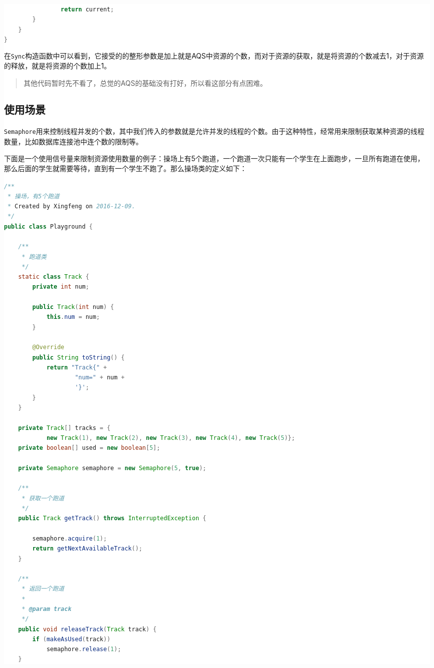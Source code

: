 ```Java
                return current;
        }
    }
}
```
在`Sync`构造函数中可以看到，它接受的的整形参数是加上就是AQS中资源的个数，而对于资源的获取，就是将资源的个数减去1，对于资源的释放，就是将资源的个数加上1。


> 其他代码暂时先不看了，总觉的AQS的基础没有打好，所以看这部分有点困难。

## 使用场景
`Semaphore`用来控制线程并发的个数，其中我们传入的参数就是允许并发的线程的个数。由于这种特性，经常用来限制获取某种资源的线程数量，比如数据库连接池中连个数的限制等。


下面是一个使用信号量来限制资源使用数量的例子：操场上有5个跑道，一个跑道一次只能有一个学生在上面跑步，一旦所有跑道在使用，那么后面的学生就需要等待，直到有一个学生不跑了。那么操场类的定义如下：
```Java
/**
 * 操场，有5个跑道
 * Created by Xingfeng on 2016-12-09.
 */
public class Playground {

    /**
     * 跑道类
     */
    static class Track {
        private int num;

        public Track(int num) {
            this.num = num;
        }

        @Override
        public String toString() {
            return "Track{" +
                    "num=" + num +
                    '}';
        }
    }

    private Track[] tracks = {
            new Track(1), new Track(2), new Track(3), new Track(4), new Track(5)};
    private boolean[] used = new boolean[5];

    private Semaphore semaphore = new Semaphore(5, true);

    /**
     * 获取一个跑道
     */
    public Track getTrack() throws InterruptedException {

        semaphore.acquire(1);
        return getNextAvailableTrack();
    }

    /**
     * 返回一个跑道
     *
     * @param track
     */
    public void releaseTrack(Track track) {
        if (makeAsUsed(track))
            semaphore.release(1);
    }
```